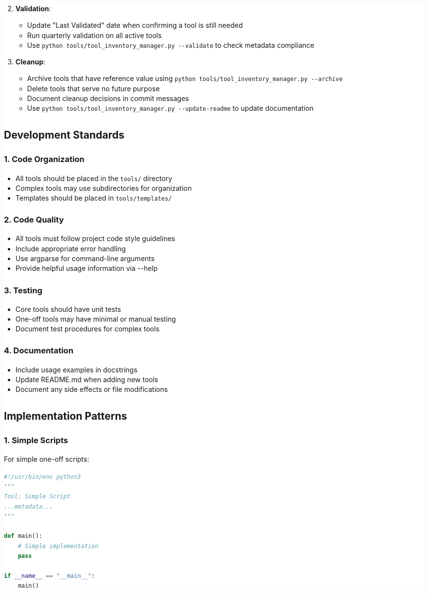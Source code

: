 2. **Validation**:
   - Update "Last Validated" date when confirming a tool is still needed
   - Run quarterly validation on all active tools
   - Use `python tools/tool_inventory_manager.py --validate` to check metadata compliance

3. **Cleanup**:
   - Archive tools that have reference value using `python tools/tool_inventory_manager.py --archive`
   - Delete tools that serve no future purpose
   - Document cleanup decisions in commit messages
   - Use `python tools/tool_inventory_manager.py --update-readme` to update documentation

## Development Standards

### 1. Code Organization

- All tools should be placed in the `tools/` directory
- Complex tools may use subdirectories for organization
- Templates should be placed in `tools/templates/`

### 2. Code Quality

- All tools must follow project code style guidelines
- Include appropriate error handling
- Use argparse for command-line arguments
- Provide helpful usage information via --help

### 3. Testing

- Core tools should have unit tests
- One-off tools may have minimal or manual testing
- Document test procedures for complex tools

### 4. Documentation

- Include usage examples in docstrings
- Update README.md when adding new tools
- Document any side effects or file modifications

## Implementation Patterns

### 1. Simple Scripts

For simple one-off scripts:
```python
#!/usr/bin/env python3
"""
Tool: Simple Script
...metadata...
"""

def main():
    # Simple implementation
    pass

if __name__ == "__main__":
    main()
```
